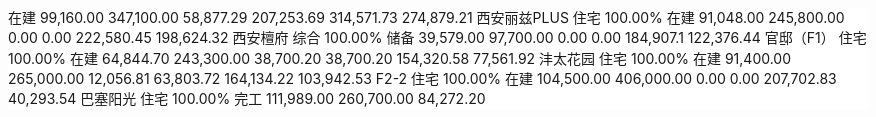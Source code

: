 在建
99,160.00
347,100.00
58,877.29
207,253.69
314,571.73
274,879.21
西安丽兹PLUS
住宅
100.00%
在建
91,048.00
245,800.00
0.00
0.00
222,580.45
198,624.32
西安檀府
综合
100.00%
储备
39,579.00
97,700.00
0.00
0.00
184,907.1
122,376.44
官邸（F1）
住宅
100.00%
在建
64,844.70
243,300.00
38,700.20
38,700.20
154,320.58
77,561.92
沣太花园
住宅
100.00%
在建
91,400.00
265,000.00
12,056.81
63,803.72
164,134.22
103,942.53
F2-2
住宅
100.00%
在建
104,500.00
406,000.00
0.00
0.00
207,702.83
40,293.54
巴塞阳光
住宅
100.00%
完工
111,989.00
260,700.00
84,272.20